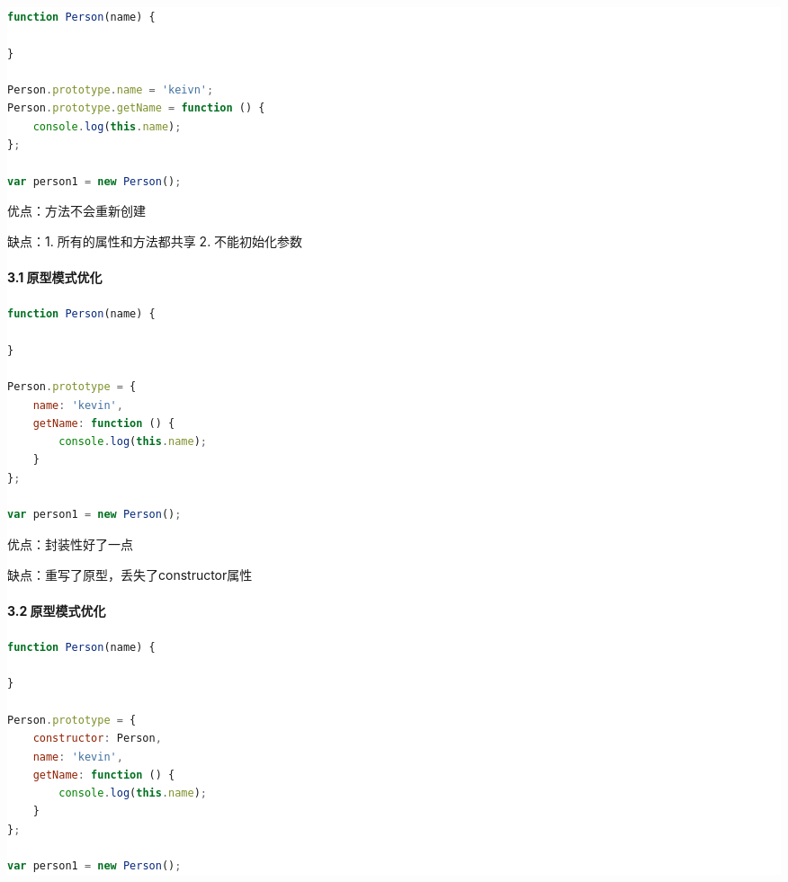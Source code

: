 ```javascript
function Person(name) {

}

Person.prototype.name = 'keivn';
Person.prototype.getName = function () {
    console.log(this.name);
};

var person1 = new Person();
```

优点：方法不会重新创建

缺点：1. 所有的属性和方法都共享 2. 不能初始化参数

#### 3.1 原型模式优化

```javascript
function Person(name) {

}

Person.prototype = {
    name: 'kevin',
    getName: function () {
        console.log(this.name);
    }
};

var person1 = new Person();
```

优点：封装性好了一点

缺点：重写了原型，丢失了constructor属性

#### 3.2 原型模式优化

```javascript
function Person(name) {

}

Person.prototype = {
    constructor: Person,
    name: 'kevin',
    getName: function () {
        console.log(this.name);
    }
};

var person1 = new Person();
```
